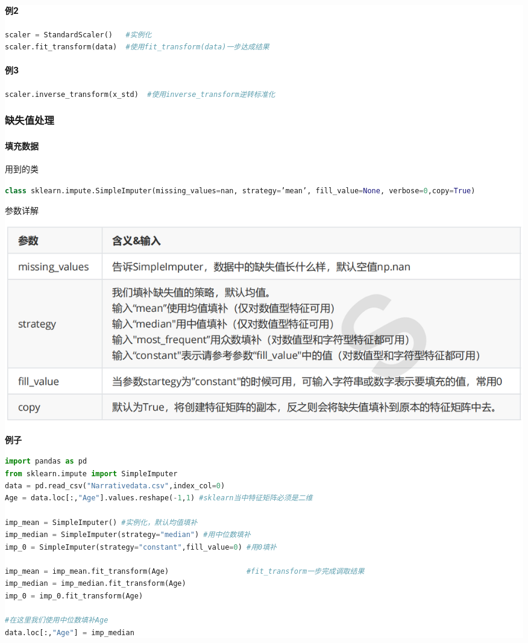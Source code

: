 #### 例2

```python
scaler = StandardScaler()   #实例化
scaler.fit_transform(data)  #使用fit_transform(data)一步达成结果
```

#### 例3

```python
scaler.inverse_transform(x_std)  #使用inverse_transform逆转标准化
```



### 缺失值处理

#### 填充数据

用到的类

```python
class sklearn.impute.SimpleImputer(missing_values=nan, strategy=’mean’, fill_value=None, verbose=0,copy=True)
```

参数详解

![](4.png)

**例子**

```python
import pandas as pd
from sklearn.impute import SimpleImputer
data = pd.read_csv("Narrativedata.csv",index_col=0)
Age = data.loc[:,"Age"].values.reshape(-1,1) #sklearn当中特征矩阵必须是二维

imp_mean = SimpleImputer() #实例化，默认均值填补
imp_median = SimpleImputer(strategy="median") #用中位数填补
imp_0 = SimpleImputer(strategy="constant",fill_value=0) #用0填补

imp_mean = imp_mean.fit_transform(Age)                  #fit_transform一步完成调取结果
imp_median = imp_median.fit_transform(Age)
imp_0 = imp_0.fit_transform(Age)

#在这里我们使用中位数填补Age
data.loc[:,"Age"] = imp_median
```
